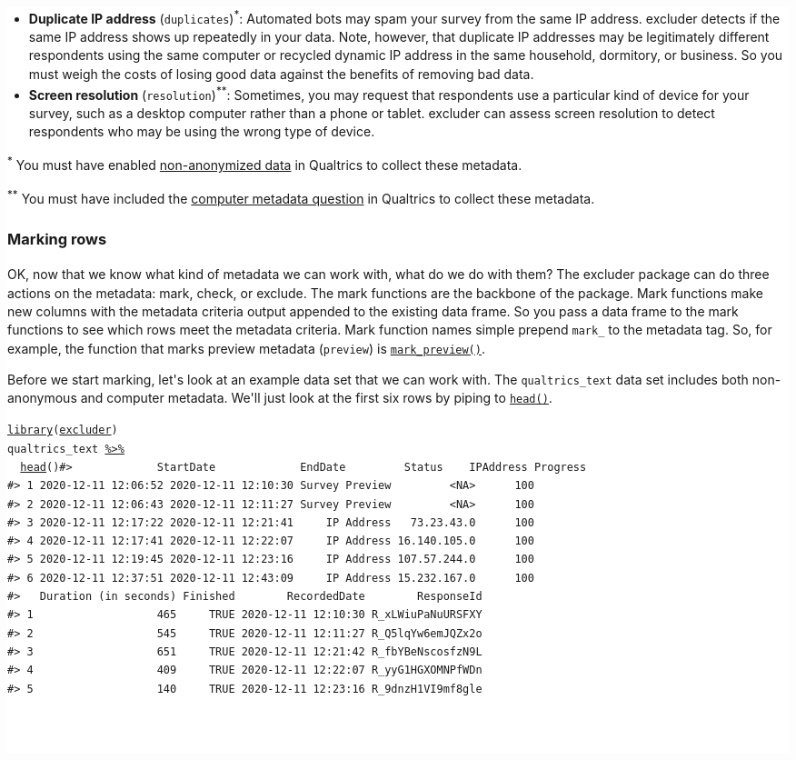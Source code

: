 -   **Duplicate IP address** (`duplicates`)<sup>\*</sup>: Automated bots may spam your survey from the same IP address. excluder detects if the same IP address shows up repeatedly in your data. Note, however, that duplicate IP addresses may be legitimately different respondents using the same computer or recycled dynamic IP address in the same household, dormitory, or business. So you must weigh the costs of losing good data against the benefits of removing bad data.
-   **Screen resolution** (`resolution`)<sup>\*\*</sup>: Sometimes, you may request that respondents use a particular kind of device for your survey, such as a desktop computer rather than a phone or tablet. excluder can assess screen resolution to detect respondents who may be using the wrong type of device.

<sup>\*</sup> You must have enabled [non-anonymized data](https://www.qualtrics.com/support/survey-platform/survey-module/survey-options/survey-protection/#AnonymizingResponses) in Qualtrics to collect these metadata.

<sup>\*\*</sup> You must have included the [computer metadata question](https://www.qualtrics.com/support/survey-platform/survey-module/editing-questions/question-types-guide/advanced/meta-info-question/) in Qualtrics to collect these metadata.

### Marking rows

OK, now that we know what kind of metadata we can work with, what do we do with them? The excluder package can do three actions on the metadata: mark, check, or exclude. The mark functions are the backbone of the package. Mark functions make new columns with the metadata criteria output appended to the existing data frame. So you pass a data frame to the mark functions to see which rows meet the metadata criteria. Mark function names simple prepend `mark_` to the metadata tag. So, for example, the function that marks preview metadata (`preview`) is [`mark_preview()`](https://docs.ropensci.org/excluder/reference/mark_preview.html).

Before we start marking, let's look at an example data set that we can work with. The `qualtrics_text` data set includes both non-anonymous and computer metadata. We'll just look at the first six rows by piping to [`head()`](https://rdrr.io/r/utils/head.html).

<div class="highlight">

<pre class='chroma'><code class='language-r' data-lang='r'><span><span class='kr'><a href='https://rdrr.io/r/base/library.html'>library</a></span><span class='o'>(</span><span class='nv'><a href='https://docs.ropensci.org/excluder/'>excluder</a></span><span class='o'>)</span></span>
<span><span class='nv'>qualtrics_text</span> <span class='o'><a href='https://magrittr.tidyverse.org/reference/pipe.html'>%&gt;%</a></span></span>
<span>  <span class='nf'><a href='https://rdrr.io/r/utils/head.html'>head</a></span><span class='o'>(</span><span class='o'>)</span></span><span><span class='c'>#&gt;             StartDate             EndDate         Status    IPAddress Progress</span></span>
<span><span class='c'>#&gt; 1 2020-12-11 12:06:52 2020-12-11 12:10:30 Survey Preview         &lt;NA&gt;      100</span></span>
<span><span class='c'>#&gt; 2 2020-12-11 12:06:43 2020-12-11 12:11:27 Survey Preview         &lt;NA&gt;      100</span></span>
<span><span class='c'>#&gt; 3 2020-12-11 12:17:22 2020-12-11 12:21:41     IP Address   73.23.43.0      100</span></span>
<span><span class='c'>#&gt; 4 2020-12-11 12:17:41 2020-12-11 12:22:07     IP Address 16.140.105.0      100</span></span>
<span><span class='c'>#&gt; 5 2020-12-11 12:19:45 2020-12-11 12:23:16     IP Address 107.57.244.0      100</span></span>
<span><span class='c'>#&gt; 6 2020-12-11 12:37:51 2020-12-11 12:43:09     IP Address 15.232.167.0      100</span></span>
<span><span class='c'>#&gt;   Duration (in seconds) Finished        RecordedDate        ResponseId</span></span>
<span><span class='c'>#&gt; 1                   465     TRUE 2020-12-11 12:10:30 R_xLWiuPaNuURSFXY</span></span>
<span><span class='c'>#&gt; 2                   545     TRUE 2020-12-11 12:11:27 R_Q5lqYw6emJQZx2o</span></span>
<span><span class='c'>#&gt; 3                   651     TRUE 2020-12-11 12:21:42 R_fbYBeNscosfzN9L</span></span>
<span><span class='c'>#&gt; 4                   409     TRUE 2020-12-11 12:22:07 R_yyG1HGXOMNPfWDn</span></span>
<span><span class='c'>#&gt; 5                   140     TRUE 2020-12-11 12:23:16 R_9dnzH1VI9mf8gle</span></span>